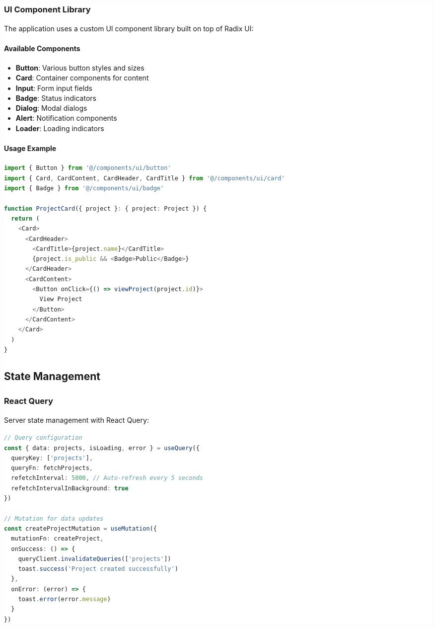 ### UI Component Library

The application uses a custom UI component library built on top of Radix UI:

#### Available Components

- **Button**: Various button styles and sizes
- **Card**: Container components for content
- **Input**: Form input fields
- **Badge**: Status indicators
- **Dialog**: Modal dialogs
- **Alert**: Notification components
- **Loader**: Loading indicators

#### Usage Example

```typescript
import { Button } from '@/components/ui/button'
import { Card, CardContent, CardHeader, CardTitle } from '@/components/ui/card'
import { Badge } from '@/components/ui/badge'

function ProjectCard({ project }: { project: Project }) {
  return (
    <Card>
      <CardHeader>
        <CardTitle>{project.name}</CardTitle>
        {project.is_public && <Badge>Public</Badge>}
      </CardHeader>
      <CardContent>
        <Button onClick={() => viewProject(project.id)}>
          View Project
        </Button>
      </CardContent>
    </Card>
  )
}
```

## State Management

### React Query

Server state management with React Query:

```typescript
// Query configuration
const { data: projects, isLoading, error } = useQuery({
  queryKey: ['projects'],
  queryFn: fetchProjects,
  refetchInterval: 5000, // Auto-refresh every 5 seconds
  refetchIntervalInBackground: true
})

// Mutation for data updates
const createProjectMutation = useMutation({
  mutationFn: createProject,
  onSuccess: () => {
    queryClient.invalidateQueries(['projects'])
    toast.success('Project created successfully')
  },
  onError: (error) => {
    toast.error(error.message)
  }
})
```
